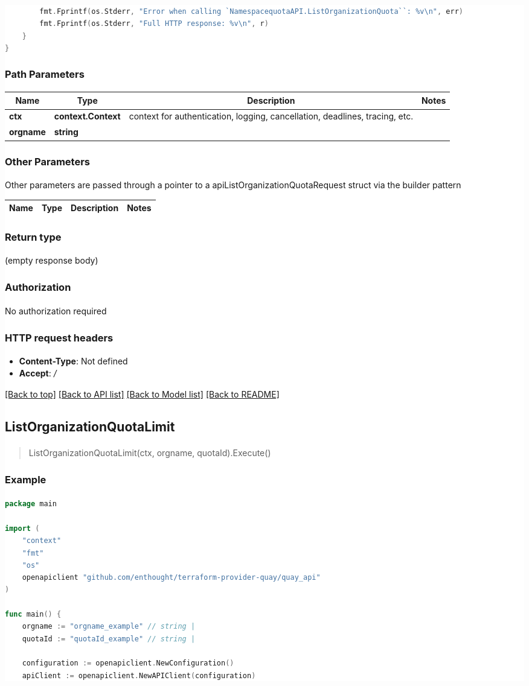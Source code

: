 ```go
		fmt.Fprintf(os.Stderr, "Error when calling `NamespacequotaAPI.ListOrganizationQuota``: %v\n", err)
		fmt.Fprintf(os.Stderr, "Full HTTP response: %v\n", r)
	}
}
```

### Path Parameters


Name | Type | Description  | Notes
------------- | ------------- | ------------- | -------------
**ctx** | **context.Context** | context for authentication, logging, cancellation, deadlines, tracing, etc.
**orgname** | **string** |  | 

### Other Parameters

Other parameters are passed through a pointer to a apiListOrganizationQuotaRequest struct via the builder pattern


Name | Type | Description  | Notes
------------- | ------------- | ------------- | -------------


### Return type

 (empty response body)

### Authorization

No authorization required

### HTTP request headers

- **Content-Type**: Not defined
- **Accept**: */*

[[Back to top]](#) [[Back to API list]](../README.md#documentation-for-api-endpoints)
[[Back to Model list]](../README.md#documentation-for-models)
[[Back to README]](../README.md)


## ListOrganizationQuotaLimit

> ListOrganizationQuotaLimit(ctx, orgname, quotaId).Execute()



### Example

```go
package main

import (
	"context"
	"fmt"
	"os"
	openapiclient "github.com/enthought/terraform-provider-quay/quay_api"
)

func main() {
	orgname := "orgname_example" // string | 
	quotaId := "quotaId_example" // string | 

	configuration := openapiclient.NewConfiguration()
	apiClient := openapiclient.NewAPIClient(configuration)
```